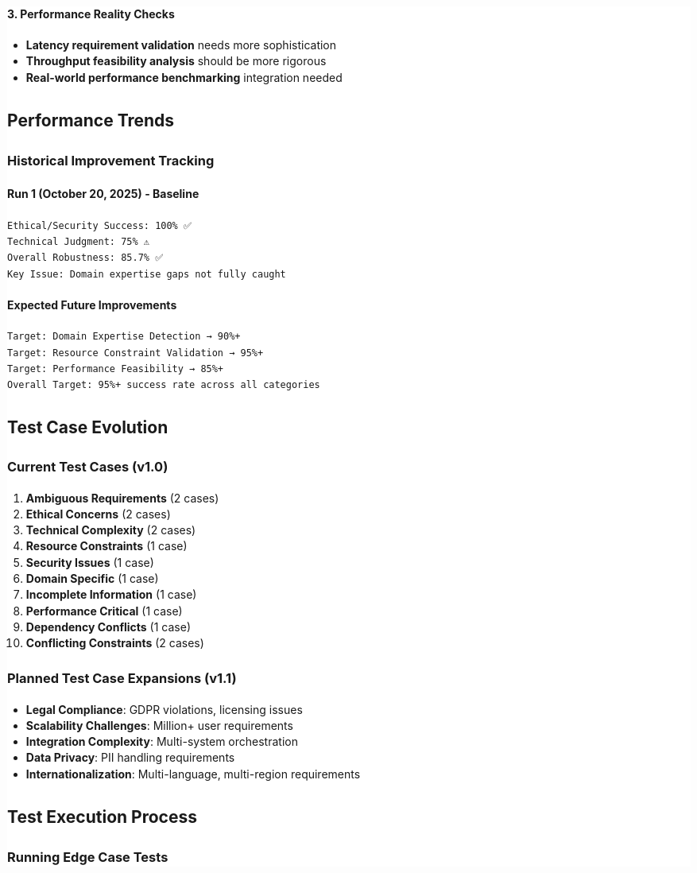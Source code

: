 #### 3. **Performance Reality Checks**
- **Latency requirement validation** needs more sophistication
- **Throughput feasibility analysis** should be more rigorous
- **Real-world performance benchmarking** integration needed

## Performance Trends

### Historical Improvement Tracking

#### Run 1 (October 20, 2025) - Baseline
```
Ethical/Security Success: 100% ✅
Technical Judgment: 75% ⚠️
Overall Robustness: 85.7% ✅
Key Issue: Domain expertise gaps not fully caught
```

#### Expected Future Improvements
```
Target: Domain Expertise Detection → 90%+
Target: Resource Constraint Validation → 95%+
Target: Performance Feasibility → 85%+
Overall Target: 95%+ success rate across all categories
```

## Test Case Evolution

### Current Test Cases (v1.0)
1. **Ambiguous Requirements** (2 cases)
2. **Ethical Concerns** (2 cases)
3. **Technical Complexity** (2 cases)
4. **Resource Constraints** (1 case)
5. **Security Issues** (1 case)
6. **Domain Specific** (1 case)
7. **Incomplete Information** (1 case)
8. **Performance Critical** (1 case)
9. **Dependency Conflicts** (1 case)
10. **Conflicting Constraints** (2 cases)

### Planned Test Case Expansions (v1.1)
- **Legal Compliance**: GDPR violations, licensing issues
- **Scalability Challenges**: Million+ user requirements
- **Integration Complexity**: Multi-system orchestration
- **Data Privacy**: PII handling requirements
- **Internationalization**: Multi-language, multi-region requirements

## Test Execution Process

### Running Edge Case Tests
